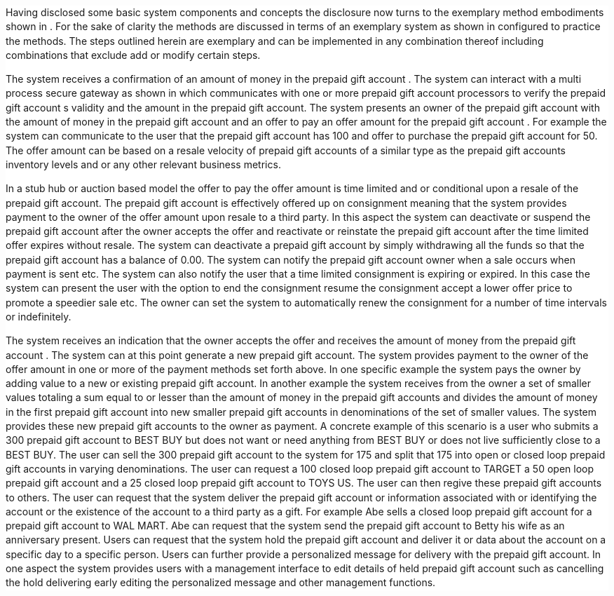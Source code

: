 Having disclosed some basic system components and concepts the disclosure now turns to the exemplary method embodiments shown in . For the sake of clarity the methods are discussed in terms of an exemplary system as shown in configured to practice the methods. The steps outlined herein are exemplary and can be implemented in any combination thereof including combinations that exclude add or modify certain steps.

The system receives a confirmation of an amount of money in the prepaid gift account . The system can interact with a multi process secure gateway as shown in which communicates with one or more prepaid gift account processors to verify the prepaid gift account s validity and the amount in the prepaid gift account. The system presents an owner of the prepaid gift account with the amount of money in the prepaid gift account and an offer to pay an offer amount for the prepaid gift account . For example the system can communicate to the user that the prepaid gift account has 100 and offer to purchase the prepaid gift account for 50. The offer amount can be based on a resale velocity of prepaid gift accounts of a similar type as the prepaid gift accounts inventory levels and or any other relevant business metrics.

In a stub hub or auction based model the offer to pay the offer amount is time limited and or conditional upon a resale of the prepaid gift account. The prepaid gift account is effectively offered up on consignment meaning that the system provides payment to the owner of the offer amount upon resale to a third party. In this aspect the system can deactivate or suspend the prepaid gift account after the owner accepts the offer and reactivate or reinstate the prepaid gift account after the time limited offer expires without resale. The system can deactivate a prepaid gift account by simply withdrawing all the funds so that the prepaid gift account has a balance of 0.00. The system can notify the prepaid gift account owner when a sale occurs when payment is sent etc. The system can also notify the user that a time limited consignment is expiring or expired. In this case the system can present the user with the option to end the consignment resume the consignment accept a lower offer price to promote a speedier sale etc. The owner can set the system to automatically renew the consignment for a number of time intervals or indefinitely.

The system receives an indication that the owner accepts the offer and receives the amount of money from the prepaid gift account . The system can at this point generate a new prepaid gift account. The system provides payment to the owner of the offer amount in one or more of the payment methods set forth above. In one specific example the system pays the owner by adding value to a new or existing prepaid gift account. In another example the system receives from the owner a set of smaller values totaling a sum equal to or lesser than the amount of money in the prepaid gift accounts and divides the amount of money in the first prepaid gift account into new smaller prepaid gift accounts in denominations of the set of smaller values. The system provides these new prepaid gift accounts to the owner as payment. A concrete example of this scenario is a user who submits a 300 prepaid gift account to BEST BUY but does not want or need anything from BEST BUY or does not live sufficiently close to a BEST BUY. The user can sell the 300 prepaid gift account to the system for 175 and split that 175 into open or closed loop prepaid gift accounts in varying denominations. The user can request a 100 closed loop prepaid gift account to TARGET a 50 open loop prepaid gift account and a 25 closed loop prepaid gift account to TOYS US. The user can then regive these prepaid gift accounts to others. The user can request that the system deliver the prepaid gift account or information associated with or identifying the account or the existence of the account to a third party as a gift. For example Abe sells a closed loop prepaid gift account for a prepaid gift account to WAL MART. Abe can request that the system send the prepaid gift account to Betty his wife as an anniversary present. Users can request that the system hold the prepaid gift account and deliver it or data about the account on a specific day to a specific person. Users can further provide a personalized message for delivery with the prepaid gift account. In one aspect the system provides users with a management interface to edit details of held prepaid gift account such as cancelling the hold delivering early editing the personalized message and other management functions.
